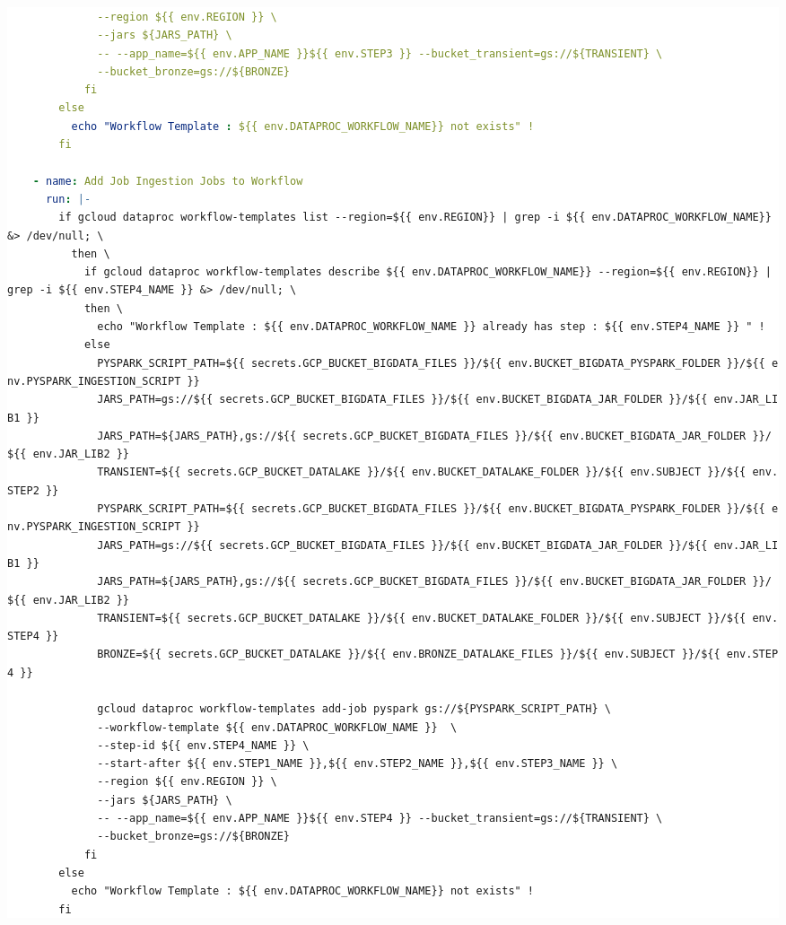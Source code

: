 ```yml
              --region ${{ env.REGION }} \
              --jars ${JARS_PATH} \
              -- --app_name=${{ env.APP_NAME }}${{ env.STEP3 }} --bucket_transient=gs://${TRANSIENT} \
              --bucket_bronze=gs://${BRONZE}
            fi
        else
          echo "Workflow Template : ${{ env.DATAPROC_WORKFLOW_NAME}} not exists" ! 
        fi

    - name: Add Job Ingestion Jobs to Workflow
      run: |-
        if gcloud dataproc workflow-templates list --region=${{ env.REGION}} | grep -i ${{ env.DATAPROC_WORKFLOW_NAME}} &> /dev/null; \
          then \
            if gcloud dataproc workflow-templates describe ${{ env.DATAPROC_WORKFLOW_NAME}} --region=${{ env.REGION}} | grep -i ${{ env.STEP4_NAME }} &> /dev/null; \
            then \
              echo "Workflow Template : ${{ env.DATAPROC_WORKFLOW_NAME }} already has step : ${{ env.STEP4_NAME }} " ! 
            else
              PYSPARK_SCRIPT_PATH=${{ secrets.GCP_BUCKET_BIGDATA_FILES }}/${{ env.BUCKET_BIGDATA_PYSPARK_FOLDER }}/${{ env.PYSPARK_INGESTION_SCRIPT }}
              JARS_PATH=gs://${{ secrets.GCP_BUCKET_BIGDATA_FILES }}/${{ env.BUCKET_BIGDATA_JAR_FOLDER }}/${{ env.JAR_LIB1 }}
              JARS_PATH=${JARS_PATH},gs://${{ secrets.GCP_BUCKET_BIGDATA_FILES }}/${{ env.BUCKET_BIGDATA_JAR_FOLDER }}/${{ env.JAR_LIB2 }}
              TRANSIENT=${{ secrets.GCP_BUCKET_DATALAKE }}/${{ env.BUCKET_DATALAKE_FOLDER }}/${{ env.SUBJECT }}/${{ env.STEP2 }}
              PYSPARK_SCRIPT_PATH=${{ secrets.GCP_BUCKET_BIGDATA_FILES }}/${{ env.BUCKET_BIGDATA_PYSPARK_FOLDER }}/${{ env.PYSPARK_INGESTION_SCRIPT }}
              JARS_PATH=gs://${{ secrets.GCP_BUCKET_BIGDATA_FILES }}/${{ env.BUCKET_BIGDATA_JAR_FOLDER }}/${{ env.JAR_LIB1 }}
              JARS_PATH=${JARS_PATH},gs://${{ secrets.GCP_BUCKET_BIGDATA_FILES }}/${{ env.BUCKET_BIGDATA_JAR_FOLDER }}/${{ env.JAR_LIB2 }}
              TRANSIENT=${{ secrets.GCP_BUCKET_DATALAKE }}/${{ env.BUCKET_DATALAKE_FOLDER }}/${{ env.SUBJECT }}/${{ env.STEP4 }}
              BRONZE=${{ secrets.GCP_BUCKET_DATALAKE }}/${{ env.BRONZE_DATALAKE_FILES }}/${{ env.SUBJECT }}/${{ env.STEP4 }}

              gcloud dataproc workflow-templates add-job pyspark gs://${PYSPARK_SCRIPT_PATH} \
              --workflow-template ${{ env.DATAPROC_WORKFLOW_NAME }}  \
              --step-id ${{ env.STEP4_NAME }} \
              --start-after ${{ env.STEP1_NAME }},${{ env.STEP2_NAME }},${{ env.STEP3_NAME }} \
              --region ${{ env.REGION }} \
              --jars ${JARS_PATH} \
              -- --app_name=${{ env.APP_NAME }}${{ env.STEP4 }} --bucket_transient=gs://${TRANSIENT} \
              --bucket_bronze=gs://${BRONZE}
            fi
        else
          echo "Workflow Template : ${{ env.DATAPROC_WORKFLOW_NAME}} not exists" ! 
        fi
```
